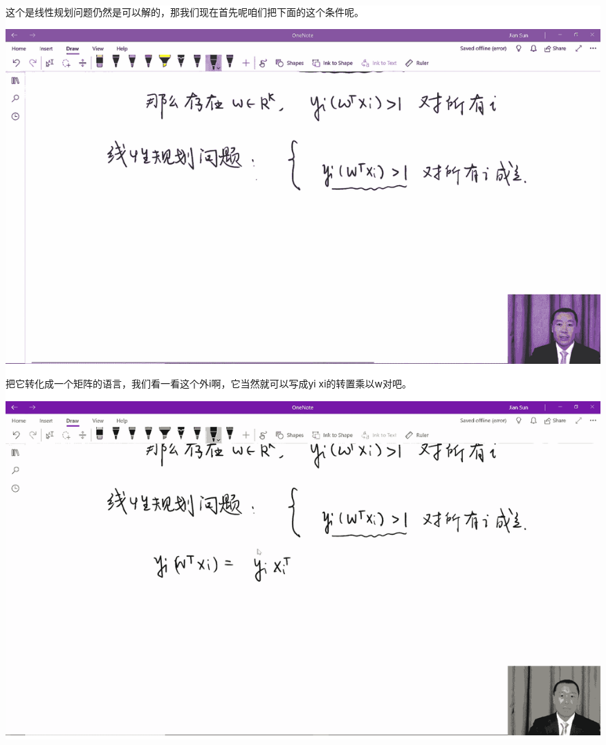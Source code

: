 这个是线性规划问题仍然是可以解的，那我们现在首先呢咱们把下面的这个条件呢。

![](img/9c2727a5d618369bacc560c3a18c9f53_116.png)

把它转化成一个矩阵的语言，我们看一看这个外i啊，它当然就可以写成yi xi的转置乘以w对吧。

![](img/9c2727a5d618369bacc560c3a18c9f53_118.png)
